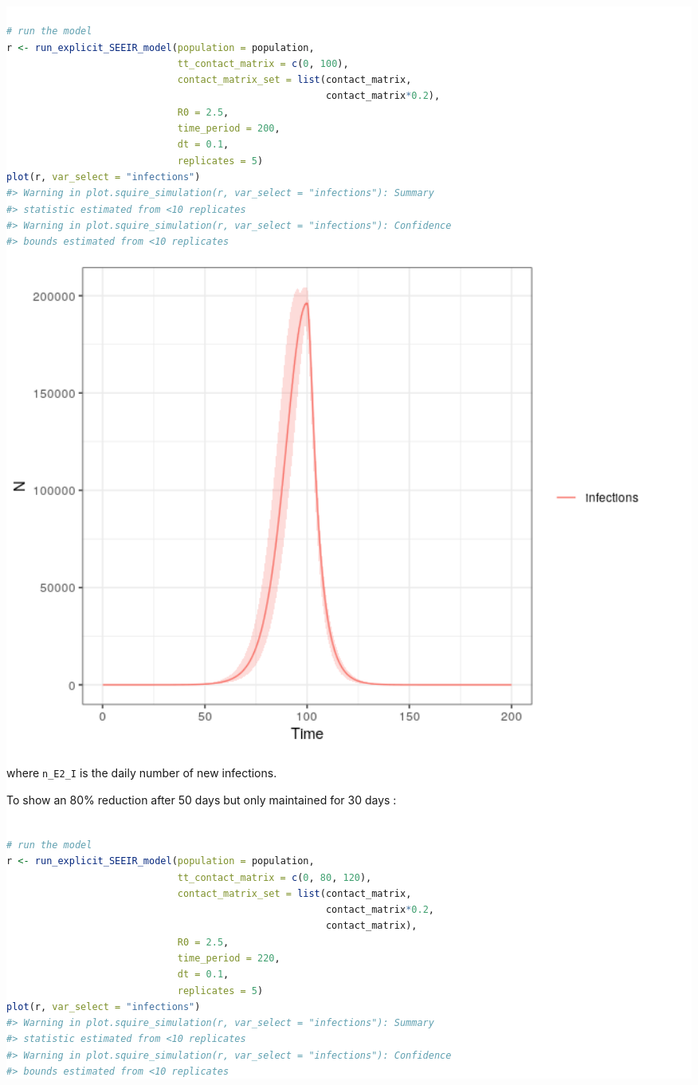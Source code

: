 ``` r

# run the model
r <- run_explicit_SEEIR_model(population = population, 
                              tt_contact_matrix = c(0, 100),
                              contact_matrix_set = list(contact_matrix,
                                                        contact_matrix*0.2),
                              R0 = 2.5, 
                              time_period = 200,
                              dt = 0.1,
                              replicates = 5)
plot(r, var_select = "infections")
#> Warning in plot.squire_simulation(r, var_select = "infections"): Summary
#> statistic estimated from <10 replicates
#> Warning in plot.squire_simulation(r, var_select = "infections"): Confidence
#> bounds estimated from <10 replicates
```

<img src="man/figures/README-set contact matrix decrease-1.png" width="100%" />

where `n_E2_I` is the daily number of new infections.

To show an 80% reduction after 50 days but only maintained for 30 days :

``` r

# run the model
r <- run_explicit_SEEIR_model(population = population, 
                              tt_contact_matrix = c(0, 80, 120),
                              contact_matrix_set = list(contact_matrix,
                                                        contact_matrix*0.2,
                                                        contact_matrix),
                              R0 = 2.5, 
                              time_period = 220,
                              dt = 0.1,
                              replicates = 5)
plot(r, var_select = "infections")
#> Warning in plot.squire_simulation(r, var_select = "infections"): Summary
#> statistic estimated from <10 replicates
#> Warning in plot.squire_simulation(r, var_select = "infections"): Confidence
#> bounds estimated from <10 replicates
```